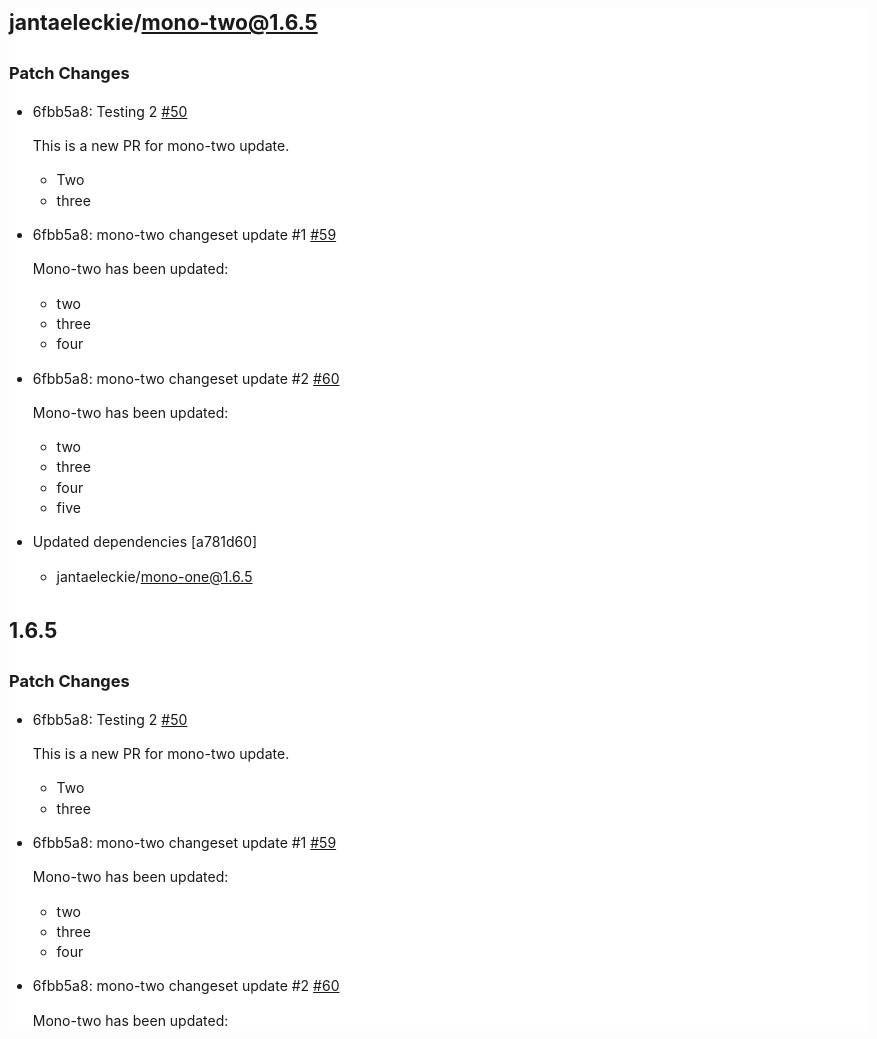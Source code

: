   ## jantaeleckie/mono-two@1.6.5

  ### Patch Changes

  - 6fbb5a8: Testing 2 [#50](https://github.com/JantaeLeckie/monorepo-release-changesets/pull/50)

    This is a new PR for mono-two update.

    - Two
    - three

  - 6fbb5a8: mono-two changeset update #1 [#59](https://github.com/JantaeLeckie/monorepo-release-changesets/pull/59)

    Mono-two has been updated:

    - two
    - three
    - four

  - 6fbb5a8: mono-two changeset update #2 [#60](https://github.com/JantaeLeckie/monorepo-release-changesets/pull/60)

    Mono-two has been updated:

    - two
    - three
    - four
    - five

- Updated dependencies [a781d60]
  - jantaeleckie/mono-one@1.6.5

## 1.6.5

### Patch Changes

- 6fbb5a8: Testing 2 [#50](https://github.com/JantaeLeckie/monorepo-release-changesets/pull/50)

  This is a new PR for mono-two update.

  - Two
  - three

- 6fbb5a8: mono-two changeset update #1 [#59](https://github.com/JantaeLeckie/monorepo-release-changesets/pull/59)

  Mono-two has been updated:

  - two
  - three
  - four

- 6fbb5a8: mono-two changeset update #2 [#60](https://github.com/JantaeLeckie/monorepo-release-changesets/pull/60)

  Mono-two has been updated:
